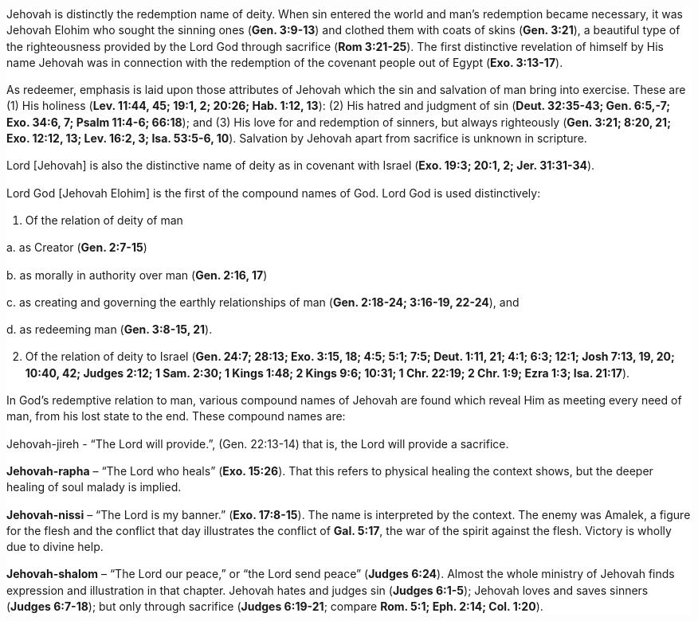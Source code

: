 Jehovah is distinctly the redemption name of deity. When sin entered the
world and man’s redemption became necessary, it was Jehovah Elohim who
sought the sinning ones (**Gen. 3:9-13**) and clothed them with coats of
skins (**Gen. 3:21**), a beautiful type of the righteousness provided by
the Lord God through sacrifice (**Rom 3:21-25**). The first distinctive
revelation of himself by His name Jehovah was in connection with the
redemption of the covenant people out of Egypt (**Exo. 3:13-17**).

As redeemer, emphasis is laid upon those attributes of Jehovah which the
sin and salvation of man bring into exercise. These are (1) His holiness
(**Lev. 11:44, 45; 19:1, 2; 20:26; Hab. 1:12, 13**): (2) His hatred and
judgment of sin (**Deut. 32:35-43; Gen. 6:5,-7; Exo. 34:6, 7; Psalm
11:4-6; 66:18**); and (3) His love for and redemption of sinners, but
always righteously (**Gen. 3:21; 8:20, 21; Exo. 12:12, 13; Lev. 16:2, 3;
Isa. 53:5-6, 10**). Salvation by Jehovah apart from sacrifice is unknown
in scripture.

Lord [Jehovah] is also the distinctive name of deity as in covenant with
Israel (**Exo. 19:3; 20:1, 2; Jer. 31:31-34**).

Lord God [Jehovah Elohim] is the first of the compound names of God.
Lord God is used distinctively:

1. Of the relation of deity of man

a. as Creator (**Gen. 2:7-15**)

b. as morally in authority over man (**Gen. 2:16, 17**)

c. as creating and governing the earthly relationships of man (**Gen.
2:18-24; 3:16-19, 22-24**), and

d. as redeeming man (**Gen. 3:8-15, 21**).

2. Of the relation of deity to Israel (**Gen. 24:7; 28:13; Exo. 3:15,
18; 4:5; 5:1; 7:5; Deut. 1:11, 21; 4:1; 6:3; 12:1; Josh 7:13, 19, 20;
10:40, 42; Judges 2:12; 1 Sam. 2:30; 1 Kings 1:48; 2 Kings 9:6; 10:31; 1
Chr. 22:19; 2 Chr. 1:9; Ezra 1:3; Isa. 21:17**).

In God’s redemptive relation to man, various compound names of Jehovah
are found which reveal Him as meeting every need of man, from his lost
state to the end. These compound names are:

Jehovah-jireh - “The Lord will provide.”, (Gen. 22:13-14) that is, the
Lord will provide a sacrifice.

**Jehovah-rapha** – “The Lord who heals” (**Exo. 15:26**). That this
refers to physical healing the context shows, but the deeper healing of
soul malady is implied.

**Jehovah-nissi** – “The Lord is my banner.” (**Exo. 17:8-15**). The
name is interpreted by the context. The enemy was Amalek, a figure for
the flesh and the conflict that day illustrates the conflict of **Gal.
5:17**, the war of the spirit against the flesh. Victory is wholly due
to divine help.

**Jehovah-shalom** – “The Lord our peace,” or “the Lord send peace”
(**Judges 6:24**). Almost the whole ministry of Jehovah finds expression
and illustration in that chapter. Jehovah hates and judges sin (**Judges
6:1-5**); Jehovah loves and saves sinners (**Judges 6:7-18**); but only
through sacrifice (**Judges 6:19-21**; compare **Rom. 5:1; Eph. 2:14;
Col. 1:20**).
